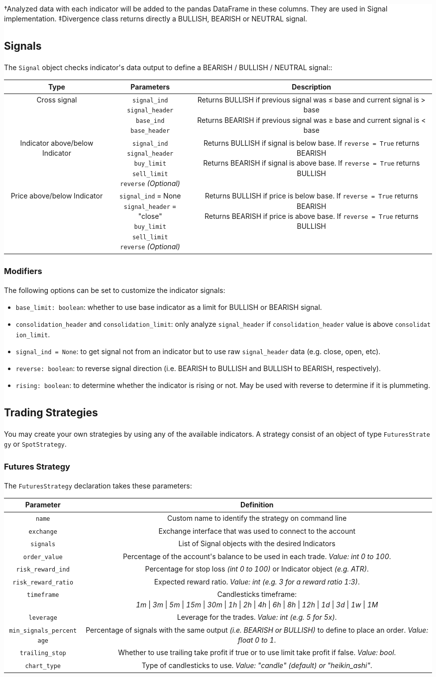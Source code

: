 †Analyzed data with each indicator will be added to the pandas DataFrame in these columns. They are used in Signal implementation.
‡Divergence class returns directly a BULLISH, BEARISH or NEUTRAL signal.

## Signals

The `Signal` object checks indicator's data output to define a BEARISH / BULLISH / NEUTRAL signal::


| Type | Parameters | Description |
| :---: | :---: | :---: |
| Cross signal | `signal_ind` <br/> `signal_header` <br/> `base_ind` <br/> `base_header` | Returns BULLISH if previous signal was ≤ base and current signal is > base <br/> Returns BEARISH if previous signal was ≥ base and current signal is < base |
| Indicator above/below Indicator | `signal_ind` <br/> `signal_header` <br/> `buy_limit` <br/> `sell_limit` <br/> `reverse` _(Optional)_ | Returns BULLISH if signal is below base. If `reverse = True` returns BEARISH <br/> Returns BEARISH if signal is above base. If `reverse = True` returns BULLISH |
| Price above/below Indicator | `signal_ind` = None <br/> `signal_header` = "close" <br/> `buy_limit` <br/> `sell_limit` <br/> `reverse` _(Optional)_ | Returns BULLISH if price is below base. If `reverse = True` returns BEARISH <br/> Returns BEARISH if price is above base. If `reverse = True` returns BULLISH |

### Modifiers

The following options can be set to customize the indicator signals:

- `base_limit: boolean`: whether to use base indicator as a limit for BULLISH or BEARISH signal.

- `consolidation_header` and `consolidation_limit`: only analyze `signal_header` if `consolidation_header` value is above `consolidation_limit`.

- `signal_ind = None`: to get signal not from an indicator but to use raw `signal_header` data (e.g. close, open, etc).

- `reverse: boolean`: to reverse signal direction (i.e. BEARISH to BULLISH and BULLISH to BEARISH, respectively).

- `rising: boolean`: to determine whether the indicator is rising or not. May be used with reverse to determine if it is plummeting.

## Trading Strategies

You may create your own strategies by using any of the available indicators. A strategy consist of an object of type `FuturesStrategy` or `SpotStrategy`.

### Futures Strategy

The `FuturesStrategy` declaration takes these parameters:


| Parameter | Definition |
| :---: | :---: |
| `name` | Custom name to identify the strategy on command line |
| `exchange` | Exchange interface that was used to connect to the account |
| `signals` | List of Signal objects with the desired Indicators |
| `order_value` | Percentage of the account's balance to be used in each trade. _Value: int 0 to 100_.
| `risk_reward_ind` | Percentage for stop loss _(int 0 to 100)_ or Indicator object _(e.g. ATR)_. |
| `risk_reward_ratio` | Expected reward ratio. _Value: int (e.g. 3 for a reward ratio 1:3)_. |
| `timeframe` | Candlesticks timeframe: <br /> _1m_ \| _3m_ \| _5m_ \| _15m_ \| _30m_ \| _1h_ \| _2h_ \| _4h_ \| _6h_ \| _8h_ \| _12h_ \| _1d_ \| _3d_ \| _1w_ \| _1M_ |
| `leverage` | Leverage for the trades. _Value: int (e.g. 5 for 5x)_.
| `min_signals_percentage` | Percentage of signals with the same output _(i.e. BEARISH or BULLISH)_ to define to place an order. _Value: float 0 to 1_. |
| `trailing_stop` | Whether to use trailing take profit if true or to use limit take profit if false. _Value: bool_. |
| `chart_type` | Type of candlesticks to use. _Value: "candle" (default) or "heikin_ashi"_. |

